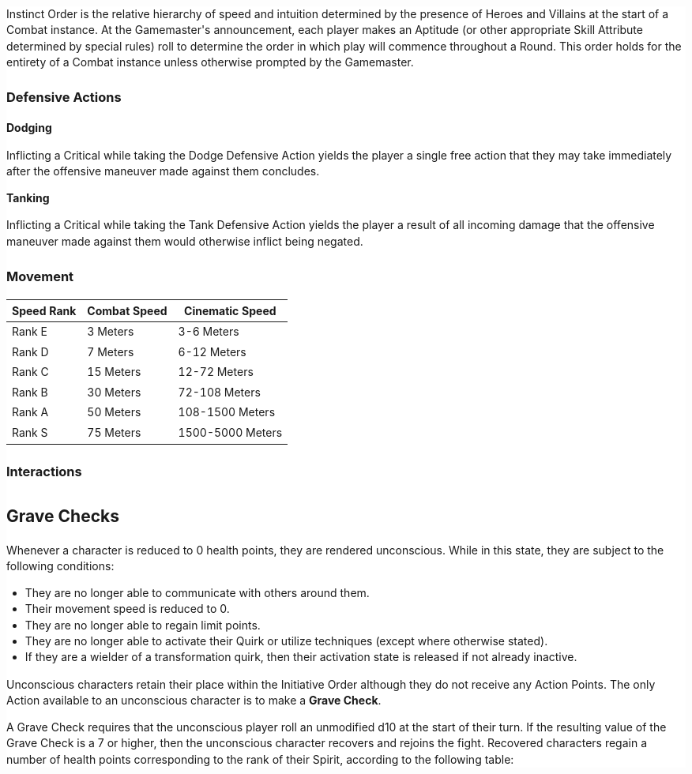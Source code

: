 Instinct Order is the relative hierarchy of speed and intuition determined by the presence of Heroes and Villains at the start of a Combat instance. At the Gamemaster's announcement, each player makes an Aptitude (or other appropriate Skill Attribute determined by special rules) roll to determine the order in which play will commence throughout a Round. This order holds for the entirety of a Combat instance unless otherwise prompted by the Gamemaster.
### Defensive Actions

**Dodging**

Inflicting a Critical while taking the Dodge Defensive Action yields the player a single free action that they may take immediately after the offensive maneuver made against them concludes. 

**Tanking**

Inflicting a Critical while taking the Tank Defensive Action yields the player a result of all incoming damage that the offensive maneuver made against them would otherwise inflict being negated.
### Movement

| Speed Rank | Combat Speed | Cinematic Speed  |
|------------|--------------|------------------|
| Rank E     | 3 Meters     | 3-6 Meters       |
| Rank D     | 7 Meters     | 6-12 Meters      |
| Rank C     | 15 Meters    | 12-72 Meters     |
| Rank B     | 30 Meters    | 72-108 Meters    |
| Rank A     | 50 Meters    | 108-1500 Meters  |
| Rank S     | 75 Meters    | 1500-5000 Meters |
### Interactions



## Grave Checks

Whenever a character is reduced to 0 health points, they are rendered unconscious. While in this state, they are subject to the following conditions:
- They are no longer able to communicate with others around them.
- Their movement speed is reduced to 0.
- They are no longer able to regain limit points.
- They are no longer able to activate their Quirk or utilize techniques (except where otherwise stated).
- If they are a wielder of a transformation quirk, then their activation state is released if not already inactive.

Unconscious characters retain their place within the Initiative Order although they do not receive any Action Points. The only Action available to an unconscious character is to make a **Grave Check**.

A Grave Check requires that the unconscious player roll an unmodified d10 at the start of their turn. If the resulting value of the Grave Check is a 7 or higher, then the unconscious character recovers and rejoins the fight. Recovered characters regain a number of health points corresponding to the rank of their Spirit, according to the following table:
